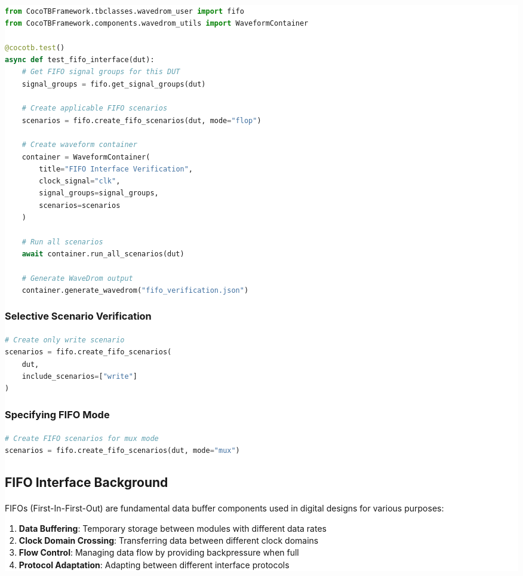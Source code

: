 ```python
from CocoTBFramework.tbclasses.wavedrom_user import fifo
from CocoTBFramework.components.wavedrom_utils import WaveformContainer

@cocotb.test()
async def test_fifo_interface(dut):
    # Get FIFO signal groups for this DUT
    signal_groups = fifo.get_signal_groups(dut)
    
    # Create applicable FIFO scenarios
    scenarios = fifo.create_fifo_scenarios(dut, mode="flop")
    
    # Create waveform container
    container = WaveformContainer(
        title="FIFO Interface Verification",
        clock_signal="clk",
        signal_groups=signal_groups,
        scenarios=scenarios
    )
    
    # Run all scenarios
    await container.run_all_scenarios(dut)
    
    # Generate WaveDrom output
    container.generate_wavedrom("fifo_verification.json")
```

### Selective Scenario Verification

```python
# Create only write scenario
scenarios = fifo.create_fifo_scenarios(
    dut, 
    include_scenarios=["write"]
)
```

### Specifying FIFO Mode

```python
# Create FIFO scenarios for mux mode
scenarios = fifo.create_fifo_scenarios(dut, mode="mux")
```

## FIFO Interface Background

FIFOs (First-In-First-Out) are fundamental data buffer components used in digital designs for various purposes:

1. **Data Buffering**: Temporary storage between modules with different data rates
2. **Clock Domain Crossing**: Transferring data between different clock domains
3. **Flow Control**: Managing data flow by providing backpressure when full
4. **Protocol Adaptation**: Adapting between different interface protocols
